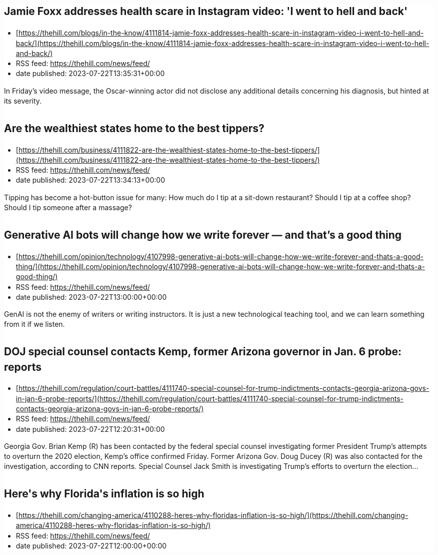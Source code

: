 ## Jamie Foxx addresses health scare in Instagram video: 'I went to hell and back'
 - [https://thehill.com/blogs/in-the-know/4111814-jamie-foxx-addresses-health-scare-in-instagram-video-i-went-to-hell-and-back/](https://thehill.com/blogs/in-the-know/4111814-jamie-foxx-addresses-health-scare-in-instagram-video-i-went-to-hell-and-back/)
 - RSS feed: https://thehill.com/news/feed/
 - date published: 2023-07-22T13:35:31+00:00

In Friday’s video message, the Oscar-winning actor did not disclose any additional details concerning his diagnosis, but hinted at its severity.

## Are the wealthiest states home to the best tippers?
 - [https://thehill.com/business/4111822-are-the-wealthiest-states-home-to-the-best-tippers/](https://thehill.com/business/4111822-are-the-wealthiest-states-home-to-the-best-tippers/)
 - RSS feed: https://thehill.com/news/feed/
 - date published: 2023-07-22T13:34:13+00:00

Tipping has become a hot-button issue for many: How much do I tip at a sit-down restaurant? Should I tip at a coffee shop? Should I tip someone after a massage?

## Generative AI bots will change how we write forever — and that’s a good thing
 - [https://thehill.com/opinion/technology/4107998-generative-ai-bots-will-change-how-we-write-forever-and-thats-a-good-thing/](https://thehill.com/opinion/technology/4107998-generative-ai-bots-will-change-how-we-write-forever-and-thats-a-good-thing/)
 - RSS feed: https://thehill.com/news/feed/
 - date published: 2023-07-22T13:00:00+00:00

GenAI is not the enemy of writers or writing instructors. It is just a new technological teaching tool, and we can learn something from it if we listen.

## DOJ special counsel contacts Kemp, former Arizona governor in Jan. 6 probe: reports
 - [https://thehill.com/regulation/court-battles/4111740-special-counsel-for-trump-indictments-contacts-georgia-arizona-govs-in-jan-6-probe-reports/](https://thehill.com/regulation/court-battles/4111740-special-counsel-for-trump-indictments-contacts-georgia-arizona-govs-in-jan-6-probe-reports/)
 - RSS feed: https://thehill.com/news/feed/
 - date published: 2023-07-22T12:20:31+00:00

Georgia Gov. Brian Kemp (R) has been contacted by the federal special counsel investigating former President Trump’s attempts to overturn the 2020 election, Kemp’s office confirmed Friday. Former Arizona Gov. Doug Ducey (R) was also contacted for the investigation, according to CNN reports. Special Counsel Jack Smith is investigating Trump’s efforts to overturn the election...

## Here's why Florida's inflation is so high
 - [https://thehill.com/changing-america/4110288-heres-why-floridas-inflation-is-so-high/](https://thehill.com/changing-america/4110288-heres-why-floridas-inflation-is-so-high/)
 - RSS feed: https://thehill.com/news/feed/
 - date published: 2023-07-22T12:00:00+00:00
